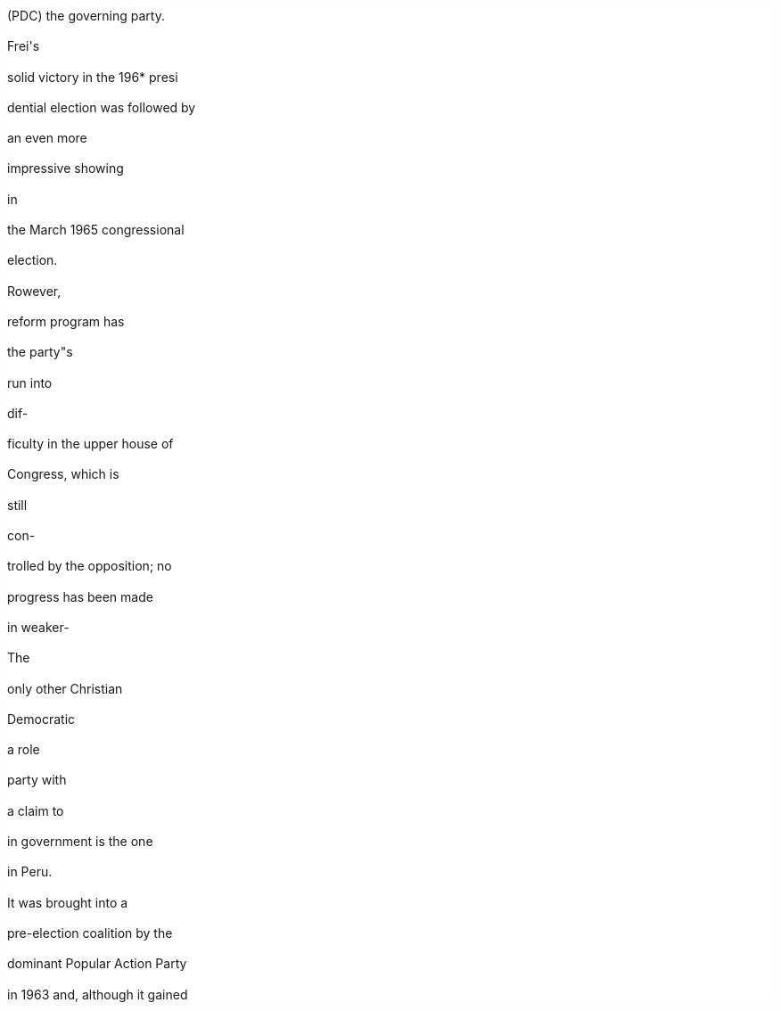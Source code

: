 (PDC) the governing party.

Frei's

solid victory in the 196* presi

dential election was followed by

an even more

impressive showing

in

the March 1965 congressional

election.

Rowever,

reform program has

the party"s

run into

dif-

ficulty in the upper house of

Congress, which is

still

con-

trolled by the opposition; no

progress has been made

in weaker-

The

only other Christian

Democratic

a role

party with

a claim to

in government is the one

in Peru.

It was brought into a

pre-election coalition by the

dominant Popular Action Party

in 1963 and, although it gained
